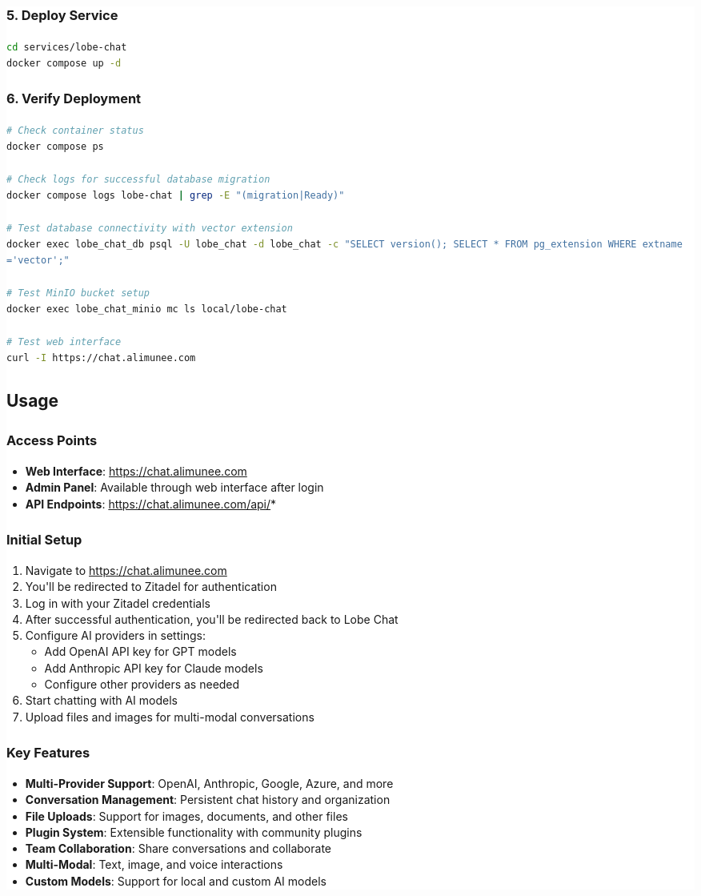 ### 5. Deploy Service

```bash
cd services/lobe-chat
docker compose up -d
```

### 6. Verify Deployment

```bash
# Check container status
docker compose ps

# Check logs for successful database migration
docker compose logs lobe-chat | grep -E "(migration|Ready)"

# Test database connectivity with vector extension
docker exec lobe_chat_db psql -U lobe_chat -d lobe_chat -c "SELECT version(); SELECT * FROM pg_extension WHERE extname='vector';"

# Test MinIO bucket setup
docker exec lobe_chat_minio mc ls local/lobe-chat

# Test web interface
curl -I https://chat.alimunee.com
```

## Usage

### Access Points

- **Web Interface**: https://chat.alimunee.com
- **Admin Panel**: Available through web interface after login
- **API Endpoints**: https://chat.alimunee.com/api/*

### Initial Setup

1. Navigate to https://chat.alimunee.com
2. You'll be redirected to Zitadel for authentication
3. Log in with your Zitadel credentials
4. After successful authentication, you'll be redirected back to Lobe Chat
5. Configure AI providers in settings:
   - Add OpenAI API key for GPT models
   - Add Anthropic API key for Claude models
   - Configure other providers as needed
6. Start chatting with AI models
7. Upload files and images for multi-modal conversations

### Key Features

- **Multi-Provider Support**: OpenAI, Anthropic, Google, Azure, and more
- **Conversation Management**: Persistent chat history and organization
- **File Uploads**: Support for images, documents, and other files
- **Plugin System**: Extensible functionality with community plugins
- **Team Collaboration**: Share conversations and collaborate
- **Multi-Modal**: Text, image, and voice interactions
- **Custom Models**: Support for local and custom AI models
